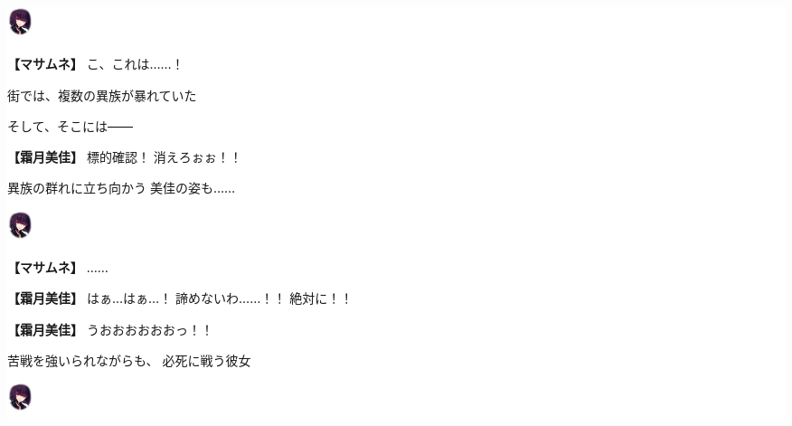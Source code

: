 <img src="../images/units/5100141.png" alt="5100141.png" height="34"/>

**【マサムネ】**
こ、これは……！

街では、複数の異族が暴れていた

そして、そこには――

**【霜月美佳】**
標的確認！
消えろぉぉ！！

異族の群れに立ち向かう
美佳の姿も……

<img src="../images/units/5100141.png" alt="5100141.png" height="34"/>

**【マサムネ】**
……

**【霜月美佳】**
はぁ…はぁ…！
諦めないわ……！！
絶対に！！

**【霜月美佳】**
うおおおおおおっ！！

苦戦を強いられながらも、
必死に戦う彼女

<img src="../images/units/5100141.png" alt="5100141.png" height="34"/>
